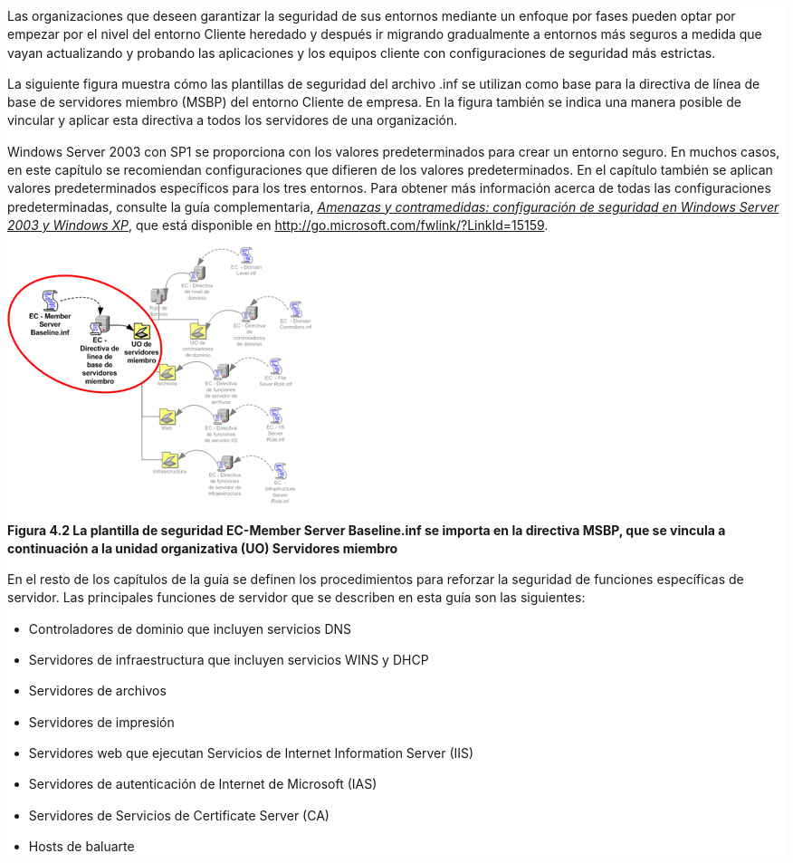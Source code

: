 Las organizaciones que deseen garantizar la seguridad de sus entornos mediante un enfoque por fases pueden optar por empezar por el nivel del entorno Cliente heredado y después ir migrando gradualmente a entornos más seguros a medida que vayan actualizando y probando las aplicaciones y los equipos cliente con configuraciones de seguridad más estrictas.

La siguiente figura muestra cómo las plantillas de seguridad del archivo .inf se utilizan como base para la directiva de línea de base de servidores miembro (MSBP) del entorno Cliente de empresa. En la figura también se indica una manera posible de vincular y aplicar esta directiva a todos los servidores de una organización.

Windows Server 2003 con SP1 se proporciona con los valores predeterminados para crear un entorno seguro. En muchos casos, en este capítulo se recomiendan configuraciones que difieren de los valores predeterminados. En el capítulo también se aplican valores predeterminados específicos para los tres entornos. Para obtener más información acerca de todas las configuraciones predeterminadas, consulte la guía complementaria, [*Amenazas y contramedidas: configuración de seguridad en Windows Server 2003 y Windows XP*](http://go.microsoft.com/fwlink/?linkid=15159), que está disponible en http://go.microsoft.com/fwlink/?LinkId=15159.

[![](images/Cc163121.sgfg0402(es-es,TechNet.10).gif)](https://technet.microsoft.com/es-es/cc163121.sgfg0402_big(es-es,technet.10).gif)

**Figura 4.2 La plantilla de seguridad EC-Member Server Baseline.inf se importa en la directiva MSBP, que se vincula a continuación a la unidad organizativa (UO) Servidores miembro**

En el resto de los capítulos de la guía se definen los procedimientos para reforzar la seguridad de funciones específicas de servidor. Las principales funciones de servidor que se describen en esta guía son las siguientes:

-   Controladores de dominio que incluyen servicios DNS

-   Servidores de infraestructura que incluyen servicios WINS y DHCP

-   Servidores de archivos

-   Servidores de impresión

-   Servidores web que ejecutan Servicios de Internet Information Server (IIS)

-   Servidores de autenticación de Internet de Microsoft (IAS)

-   Servidores de Servicios de Certificate Server (CA)

-   Hosts de baluarte

